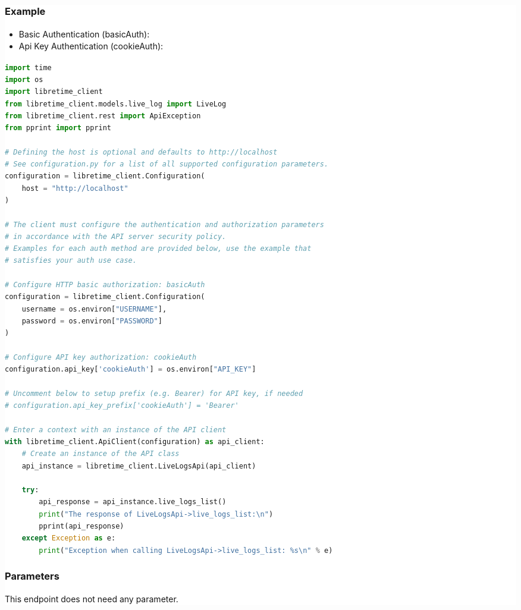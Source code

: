 

### Example

* Basic Authentication (basicAuth):
* Api Key Authentication (cookieAuth):
```python
import time
import os
import libretime_client
from libretime_client.models.live_log import LiveLog
from libretime_client.rest import ApiException
from pprint import pprint

# Defining the host is optional and defaults to http://localhost
# See configuration.py for a list of all supported configuration parameters.
configuration = libretime_client.Configuration(
    host = "http://localhost"
)

# The client must configure the authentication and authorization parameters
# in accordance with the API server security policy.
# Examples for each auth method are provided below, use the example that
# satisfies your auth use case.

# Configure HTTP basic authorization: basicAuth
configuration = libretime_client.Configuration(
    username = os.environ["USERNAME"],
    password = os.environ["PASSWORD"]
)

# Configure API key authorization: cookieAuth
configuration.api_key['cookieAuth'] = os.environ["API_KEY"]

# Uncomment below to setup prefix (e.g. Bearer) for API key, if needed
# configuration.api_key_prefix['cookieAuth'] = 'Bearer'

# Enter a context with an instance of the API client
with libretime_client.ApiClient(configuration) as api_client:
    # Create an instance of the API class
    api_instance = libretime_client.LiveLogsApi(api_client)

    try:
        api_response = api_instance.live_logs_list()
        print("The response of LiveLogsApi->live_logs_list:\n")
        pprint(api_response)
    except Exception as e:
        print("Exception when calling LiveLogsApi->live_logs_list: %s\n" % e)
```



### Parameters
This endpoint does not need any parameter.
